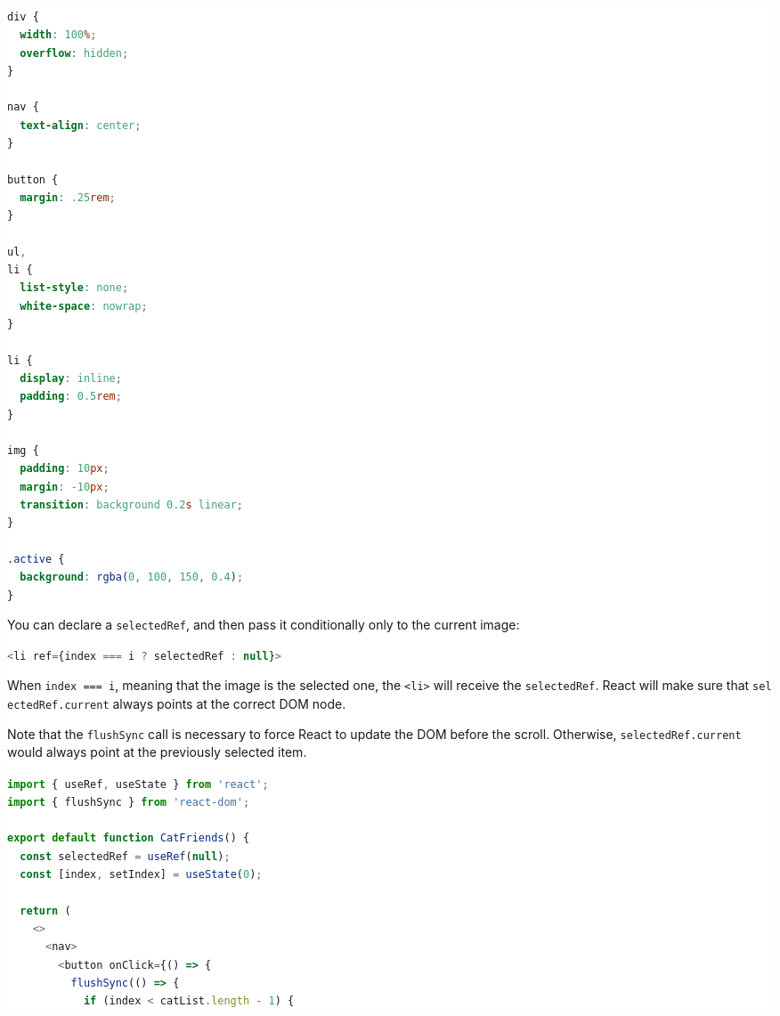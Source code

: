 ```css
div {
  width: 100%;
  overflow: hidden;
}

nav {
  text-align: center;
}

button {
  margin: .25rem;
}

ul,
li {
  list-style: none;
  white-space: nowrap;
}

li {
  display: inline;
  padding: 0.5rem;
}

img {
  padding: 10px;
  margin: -10px;
  transition: background 0.2s linear;
}

.active {
  background: rgba(0, 100, 150, 0.4);
}
```

</Sandpack>

<Solution>

You can declare a `selectedRef`, and then pass it conditionally only to the current image:

```js
<li ref={index === i ? selectedRef : null}>
```

When `index === i`, meaning that the image is the selected one, the `<li>` will receive the `selectedRef`. React will make sure that `selectedRef.current` always points at the correct DOM node.

Note that the `flushSync` call is necessary to force React to update the DOM before the scroll. Otherwise, `selectedRef.current` would always point at the previously selected item.

<Sandpack>

```js
import { useRef, useState } from 'react';
import { flushSync } from 'react-dom';

export default function CatFriends() {
  const selectedRef = useRef(null);
  const [index, setIndex] = useState(0);

  return (
    <>
      <nav>
        <button onClick={() => {
          flushSync(() => {
            if (index < catList.length - 1) {
```